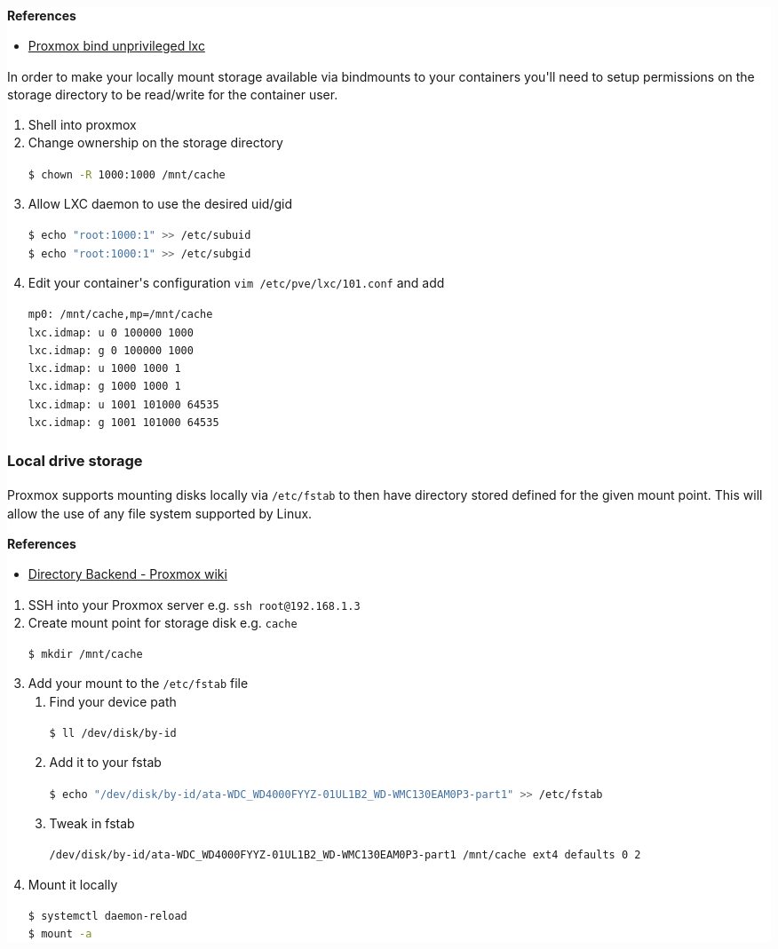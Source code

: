 **References**
* [Proxmox bind unprivileged lxc](https://www.itsembedded.com/sysadmin/proxmox_bind_unprivileged_lxc/)

In order to make your locally mount storage available via bindmounts to your containers you'll need 
to setup permissions on the storage directory to be read/write for the container user.

1. Shell into proxmox
2. Change ownership on the storage directory
   ```bash
   $ chown -R 1000:1000 /mnt/cache
   ```
3. Allow LXC daemon to use the desired uid/gid
   ```bash
   $ echo "root:1000:1" >> /etc/subuid
   $ echo "root:1000:1" >> /etc/subgid
   ```
4. Edit your container's configuration `vim /etc/pve/lxc/101.conf` and add
   ```
   mp0: /mnt/cache,mp=/mnt/cache
   lxc.idmap: u 0 100000 1000
   lxc.idmap: g 0 100000 1000
   lxc.idmap: u 1000 1000 1
   lxc.idmap: g 1000 1000 1
   lxc.idmap: u 1001 101000 64535
   lxc.idmap: g 1001 101000 64535
   ```

### Local drive storage
Proxmox supports mounting disks locally via `/etc/fstab` to then have directory stored defined for 
the given mount point. This will allow the use of any file system supported by Linux.

**References**
* [Directory Backend - Proxmox wiki](https://proxmox.local.to:8006/pve-docs/chapter-pvesm.html#_configuration)

1. SSH into your Proxmox server e.g. `ssh root@192.168.1.3`
2. Create mount point for storage disk e.g. `cache`
   ```bash
   $ mkdir /mnt/cache
   ```
3. Add your mount to the `/etc/fstab` file
   1. Find your device path
      ```bash
      $ ll /dev/disk/by-id
      ```
   2. Add it to your fstab
      ```bash
      $ echo "/dev/disk/by-id/ata-WDC_WD4000FYYZ-01UL1B2_WD-WMC130EAM0P3-part1" >> /etc/fstab
      ```
   3. Tweak in fstab
      ```
      /dev/disk/by-id/ata-WDC_WD4000FYYZ-01UL1B2_WD-WMC130EAM0P3-part1 /mnt/cache ext4 defaults 0 2
      ```
4. Mount it locally
   ```bash
   $ systemctl daemon-reload
   $ mount -a
   ```
